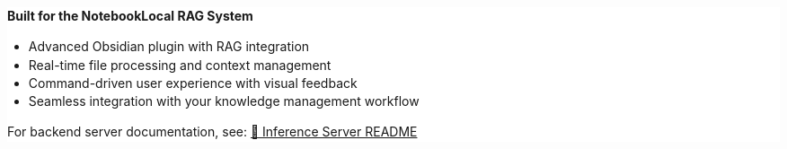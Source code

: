 
**Built for the NotebookLocal RAG System**
- Advanced Obsidian plugin with RAG integration
- Real-time file processing and context management
- Command-driven user experience with visual feedback  
- Seamless integration with your knowledge management workflow

For backend server documentation, see: [📡 Inference Server README](../inference-server/README.md)